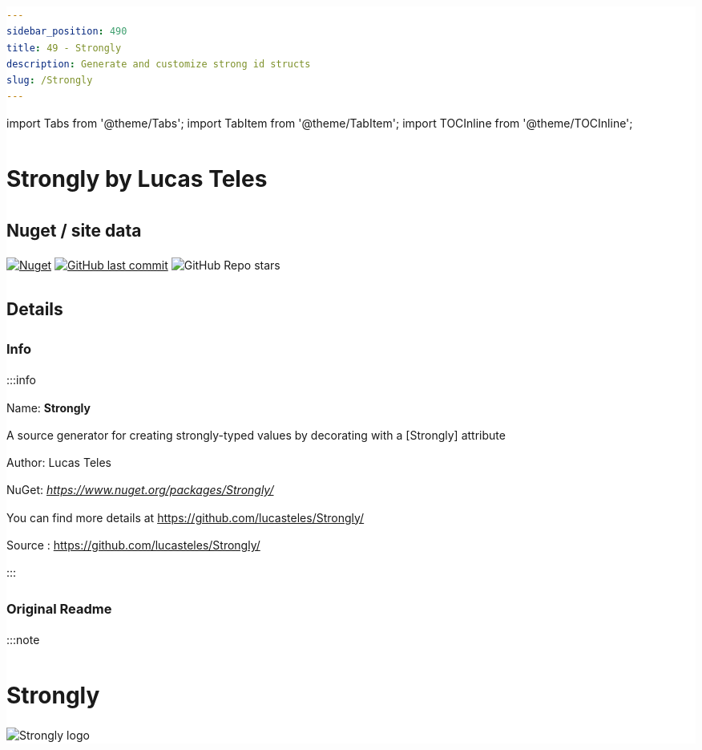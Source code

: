 ```yaml
---
sidebar_position: 490
title: 49 - Strongly
description: Generate and customize strong id structs
slug: /Strongly
---
```

import Tabs from '@theme/Tabs';
import TabItem from '@theme/TabItem';
import TOCInline from '@theme/TOCInline';

# Strongly  by Lucas Teles


<TOCInline toc={toc}  />

## Nuget / site data
[![Nuget](https://img.shields.io/nuget/dt/Strongly?label=Strongly)](https://www.nuget.org/packages/Strongly/)
[![GitHub last commit](https://img.shields.io/github/last-commit/lucasteles/Strongly?label=updated)](https://github.com/lucasteles/Strongly/)
![GitHub Repo stars](https://img.shields.io/github/stars/lucasteles/Strongly?style=social)

## Details

### Info
:::info

Name: **Strongly**

A source generator for creating strongly-typed values by decorating with a [Strongly] attribute

Author: Lucas Teles

NuGet: 
*https://www.nuget.org/packages/Strongly/*   


You can find more details at https://github.com/lucasteles/Strongly/

Source : https://github.com/lucasteles/Strongly/

:::

### Original Readme
:::note

# Strongly

![Strongly logo](https://raw.githubusercontent.com/lucasteles/Strongly/master/logo.png)


[Credits]: #credits